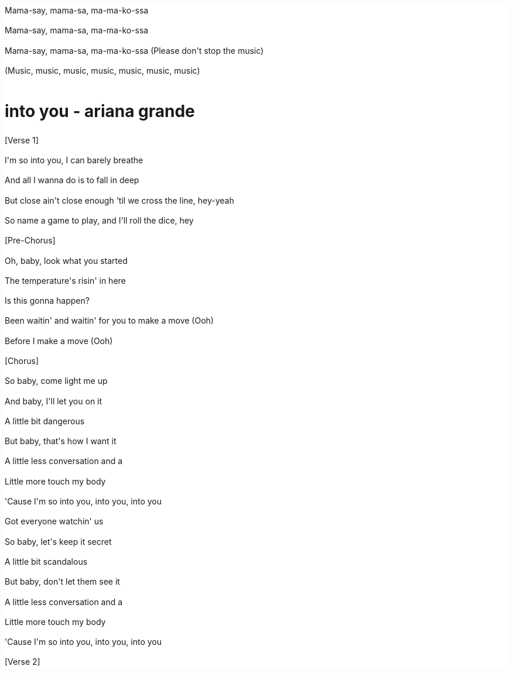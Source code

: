 Mama-say, mama-sa, ma-ma-ko-ssa

Mama-say, mama-sa, ma-ma-ko-ssa

Mama-say, mama-sa, ma-ma-ko-ssa (Please don't stop the music)

(Music, music, music, music, music, music, music)

# into you - ariana grande

[Verse 1]

I'm so into you, I can barely breathe

And all I wanna do is to fall in deep

But close ain't close enough 'til we cross the line, hey-yeah

So name a game to play, and I'll roll the dice, hey

[Pre-Chorus]

Oh, baby, look what you started

The temperature's risin' in here

Is this gonna happen?

Been waitin' and waitin' for you to make a move (Ooh)

Before I make a move (Ooh)

[Chorus]

So baby, come light me up

And baby, I'll let you on it

A little bit dangerous

But baby, that's how I want it

A little less conversation and a

Little more touch my body

'Cause I'm so into you, into you, into you

Got everyone watchin' us

So baby, let's keep it secret

A little bit scandalous

But baby, don't let them see it

A little less conversation and a

Little more touch my body

'Cause I'm so into you, into you, into you

[Verse 2]
